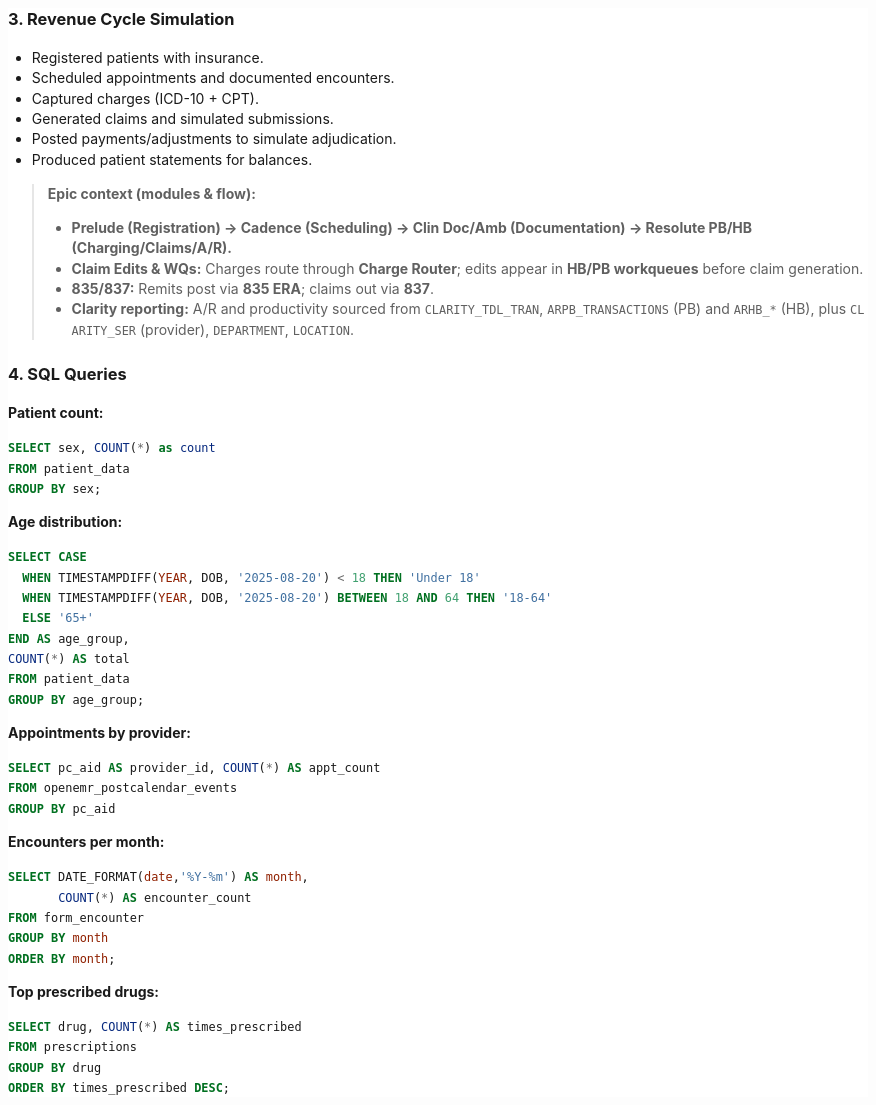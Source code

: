 ### 3. Revenue Cycle Simulation
- Registered patients with insurance.
- Scheduled appointments and documented encounters.
- Captured charges (ICD-10 + CPT).
- Generated claims and simulated submissions.
- Posted payments/adjustments to simulate adjudication.
- Produced patient statements for balances.

> **Epic context (modules & flow):**  
> - **Prelude (Registration) → Cadence (Scheduling) → Clin Doc/Amb (Documentation) → Resolute PB/HB (Charging/Claims/A/R).**  
> - **Claim Edits & WQs:** Charges route through **Charge Router**; edits appear in **HB/PB workqueues** before claim generation.  
> - **835/837:** Remits post via **835 ERA**; claims out via **837**.  
> - **Clarity reporting:** A/R and productivity sourced from `CLARITY_TDL_TRAN`, `ARPB_TRANSACTIONS` (PB) and `ARHB_*` (HB), plus `CLARITY_SER` (provider), `DEPARTMENT`, `LOCATION`.

### 4. SQL Queries
**Patient count:**
```sql
SELECT sex, COUNT(*) as count
FROM patient_data
GROUP BY sex;
```

**Age distribution:**
```sql
SELECT CASE
  WHEN TIMESTAMPDIFF(YEAR, DOB, '2025-08-20') < 18 THEN 'Under 18'
  WHEN TIMESTAMPDIFF(YEAR, DOB, '2025-08-20') BETWEEN 18 AND 64 THEN '18-64'
  ELSE '65+'
END AS age_group,
COUNT(*) AS total
FROM patient_data
GROUP BY age_group;
```

**Appointments by provider:**
```sql
SELECT pc_aid AS provider_id, COUNT(*) AS appt_count
FROM openemr_postcalendar_events 
GROUP BY pc_aid
```

**Encounters per month:**
```sql
SELECT DATE_FORMAT(date,'%Y-%m') AS month,
       COUNT(*) AS encounter_count
FROM form_encounter 
GROUP BY month
ORDER BY month;
```

**Top prescribed drugs:**
```sql
SELECT drug, COUNT(*) AS times_prescribed
FROM prescriptions
GROUP BY drug
ORDER BY times_prescribed DESC;
```
